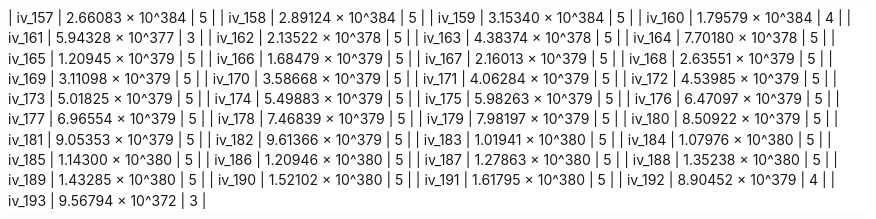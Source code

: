 | iv_157 | 2.66083 × 10^384 | 5 |
| iv_158 | 2.89124 × 10^384 | 5 |
| iv_159 | 3.15340 × 10^384 | 5 |
| iv_160 | 1.79579 × 10^384 | 4 |
| iv_161 | 5.94328 × 10^377 | 3 |
| iv_162 | 2.13522 × 10^378 | 5 |
| iv_163 | 4.38374 × 10^378 | 5 |
| iv_164 | 7.70180 × 10^378 | 5 |
| iv_165 | 1.20945 × 10^379 | 5 |
| iv_166 | 1.68479 × 10^379 | 5 |
| iv_167 | 2.16013 × 10^379 | 5 |
| iv_168 | 2.63551 × 10^379 | 5 |
| iv_169 | 3.11098 × 10^379 | 5 |
| iv_170 | 3.58668 × 10^379 | 5 |
| iv_171 | 4.06284 × 10^379 | 5 |
| iv_172 | 4.53985 × 10^379 | 5 |
| iv_173 | 5.01825 × 10^379 | 5 |
| iv_174 | 5.49883 × 10^379 | 5 |
| iv_175 | 5.98263 × 10^379 | 5 |
| iv_176 | 6.47097 × 10^379 | 5 |
| iv_177 | 6.96554 × 10^379 | 5 |
| iv_178 | 7.46839 × 10^379 | 5 |
| iv_179 | 7.98197 × 10^379 | 5 |
| iv_180 | 8.50922 × 10^379 | 5 |
| iv_181 | 9.05353 × 10^379 | 5 |
| iv_182 | 9.61366 × 10^379 | 5 |
| iv_183 | 1.01941 × 10^380 | 5 |
| iv_184 | 1.07976 × 10^380 | 5 |
| iv_185 | 1.14300 × 10^380 | 5 |
| iv_186 | 1.20946 × 10^380 | 5 |
| iv_187 | 1.27863 × 10^380 | 5 |
| iv_188 | 1.35238 × 10^380 | 5 |
| iv_189 | 1.43285 × 10^380 | 5 |
| iv_190 | 1.52102 × 10^380 | 5 |
| iv_191 | 1.61795 × 10^380 | 5 |
| iv_192 | 8.90452 × 10^379 | 4 |
| iv_193 | 9.56794 × 10^372 | 3 |